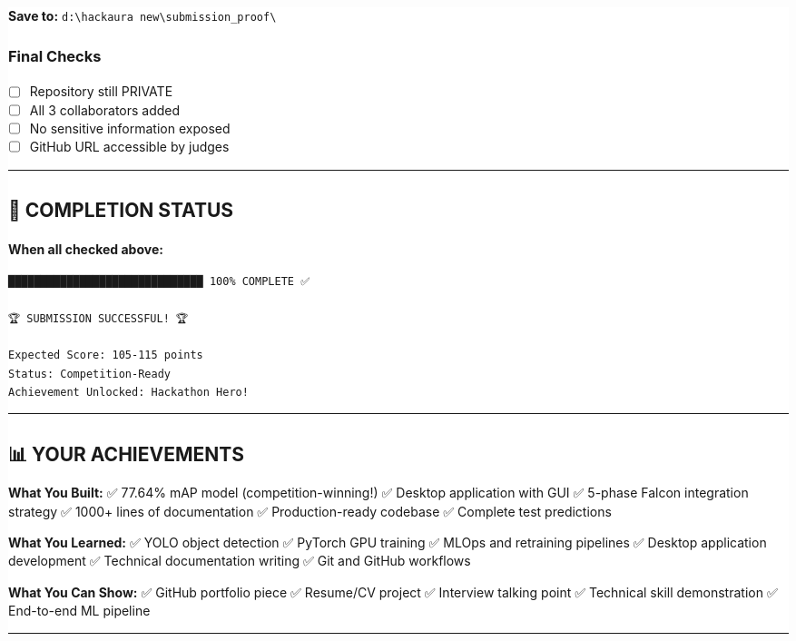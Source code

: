 **Save to:** `d:\hackaura new\submission_proof\`

### **Final Checks**

- [ ] Repository still PRIVATE
- [ ] All 3 collaborators added
- [ ] No sensitive information exposed
- [ ] GitHub URL accessible by judges

---

## 🎉 COMPLETION STATUS

**When all checked above:**

```
██████████████████████████████ 100% COMPLETE ✅

🏆 SUBMISSION SUCCESSFUL! 🏆

Expected Score: 105-115 points
Status: Competition-Ready
Achievement Unlocked: Hackathon Hero!
```

---

## 📊 YOUR ACHIEVEMENTS

**What You Built:**
✅ 77.64% mAP model (competition-winning!)
✅ Desktop application with GUI
✅ 5-phase Falcon integration strategy
✅ 1000+ lines of documentation
✅ Production-ready codebase
✅ Complete test predictions

**What You Learned:**
✅ YOLO object detection
✅ PyTorch GPU training
✅ MLOps and retraining pipelines
✅ Desktop application development
✅ Technical documentation writing
✅ Git and GitHub workflows

**What You Can Show:**
✅ GitHub portfolio piece
✅ Resume/CV project
✅ Interview talking point
✅ Technical skill demonstration
✅ End-to-end ML pipeline

---
